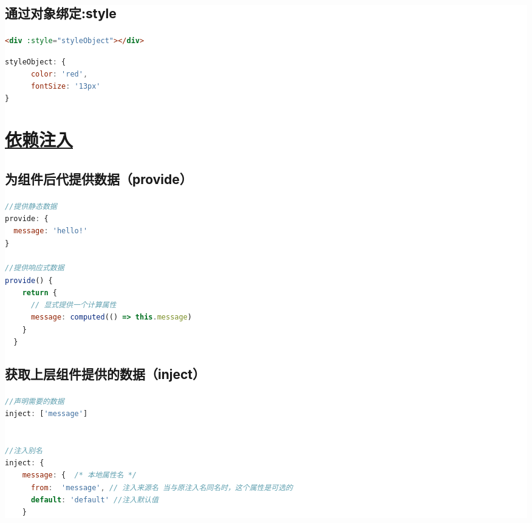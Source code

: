 

## 通过对象绑定:style

```html
<div :style="styleObject"></div>
```

```js
styleObject: {
      color: 'red',
      fontSize: '13px'
}
```





# [依赖注入](https://cn.vuejs.org/guide/components/provide-inject.html)

## 为组件后代提供数据（provide）

```js
//提供静态数据
provide: {
  message: 'hello!'
}

//提供响应式数据
provide() {
    return {
      // 显式提供一个计算属性
      message: computed(() => this.message)
    }
  }
```

## 获取上层组件提供的数据（inject）

```js
//声明需要的数据
inject: ['message']
    
    
//注入别名
inject: {
    message: {  /* 本地属性名 */
      from:  'message', // 注入来源名 当与原注入名同名时，这个属性是可选的
      default: 'default' //注入默认值
    }
```
